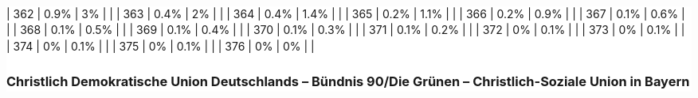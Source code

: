 | 362 | 0.9% | 3% |  |
| 363 | 0.4% | 2% |  |
| 364 | 0.4% | 1.4% |  |
| 365 | 0.2% | 1.1% |  |
| 366 | 0.2% | 0.9% |  |
| 367 | 0.1% | 0.6% |  |
| 368 | 0.1% | 0.5% |  |
| 369 | 0.1% | 0.4% |  |
| 370 | 0.1% | 0.3% |  |
| 371 | 0.1% | 0.2% |  |
| 372 | 0% | 0.1% |  |
| 373 | 0% | 0.1% |  |
| 374 | 0% | 0.1% |  |
| 375 | 0% | 0.1% |  |
| 376 | 0% | 0% |  |

### Christlich Demokratische Union Deutschlands – Bündnis 90/Die Grünen – Christlich-Soziale Union in Bayern

